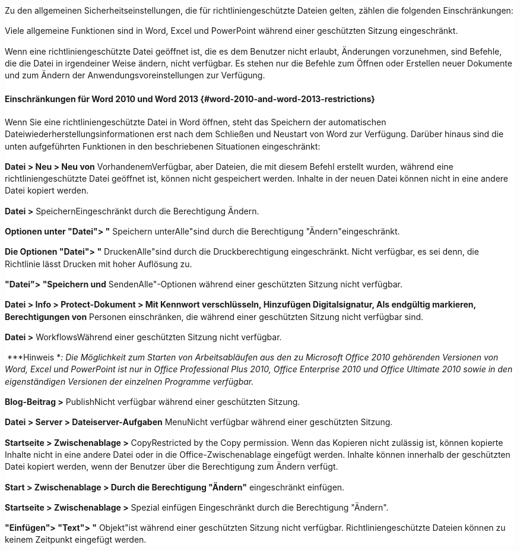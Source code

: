 Zu den allgemeinen Sicherheitseinstellungen, die für richtliniengeschützte Dateien gelten, zählen die folgenden Einschränkungen:

Viele allgemeine Funktionen sind in Word, Excel und PowerPoint während einer geschützten Sitzung eingeschränkt.

Wenn eine richtliniengeschützte Datei geöffnet ist, die es dem Benutzer nicht erlaubt, Änderungen vorzunehmen, sind Befehle, die die Datei in irgendeiner Weise ändern, nicht verfügbar. Es stehen nur die Befehle zum Öffnen oder Erstellen neuer Dokumente und zum Ändern der Anwendungsvoreinstellungen zur Verfügung.

#### Einschränkungen für Word 2010 und Word 2013 {#word-2010-and-word-2013-restrictions}

Wenn Sie eine richtliniengeschützte Datei in Word öffnen, steht das Speichern der automatischen Dateiwiederherstellungsinformationen erst nach dem Schließen und Neustart von Word zur Verfügung. Darüber hinaus sind die unten aufgeführten Funktionen in den beschriebenen Situationen eingeschränkt:

**Datei > Neu > Neu von** VorhandenemVerfügbar, aber Dateien, die mit diesem Befehl erstellt wurden, während eine richtliniengeschützte Datei geöffnet ist, können nicht gespeichert werden. Inhalte in der neuen Datei können nicht in eine andere Datei kopiert werden.

**Datei >** SpeichernEingeschränkt durch die Berechtigung Ändern.

**Optionen unter &quot;Datei&quot;> &quot;** Speichern unterAlle&quot;sind durch die Berechtigung &quot;Ändern&quot;eingeschränkt.

**Die Optionen &quot;Datei&quot;> &quot;** DruckenAlle&quot;sind durch die Druckberechtigung eingeschränkt. Nicht verfügbar, es sei denn, die Richtlinie lässt Drucken mit hoher Auflösung zu.

**&quot;Datei&quot;> &quot;Speichern und** SendenAlle&quot;-Optionen während einer geschützten Sitzung nicht verfügbar.

**Datei > Info > Protect-Dokument > Mit Kennwort verschlüsseln, Hinzufügen Digitalsignatur, Als endgültig markieren, Berechtigungen von** Personen einschränken, die während einer geschützten Sitzung nicht verfügbar sind.

**Datei >** WorkflowsWährend einer geschützten Sitzung nicht verfügbar.

 ***Hinweis **: Die Möglichkeit zum Starten von Arbeitsabläufen aus den zu Microsoft Office 2010 gehörenden Versionen von Word, Excel und PowerPoint ist nur in Office Professional Plus 2010, Office Enterprise 2010 und Office Ultimate 2010 sowie in den eigenständigen Versionen der einzelnen Programme verfügbar.*

**Blog-Beitrag >** PublishNicht verfügbar während einer geschützten Sitzung.

**Datei > Server > Dateiserver-Aufgaben** MenuNicht verfügbar während einer geschützten Sitzung.

**Startseite > Zwischenablage >** CopyRestricted by the Copy permission. Wenn das Kopieren nicht zulässig ist, können kopierte Inhalte nicht in eine andere Datei oder in die Office-Zwischenablage eingefügt werden. Inhalte können innerhalb der geschützten Datei kopiert werden, wenn der Benutzer über die Berechtigung zum Ändern verfügt.

**Start > Zwischenablage > Durch die Berechtigung &quot;Ändern&quot;** eingeschränkt einfügen.

**Startseite > Zwischenablage >** Spezial einfügen Eingeschränkt durch die Berechtigung &quot;Ändern&quot;.

**&quot;Einfügen&quot;> &quot;Text&quot;> &quot;** Objekt&quot;ist während einer geschützten Sitzung nicht verfügbar. Richtliniengeschützte Dateien können zu keinem Zeitpunkt eingefügt werden.
